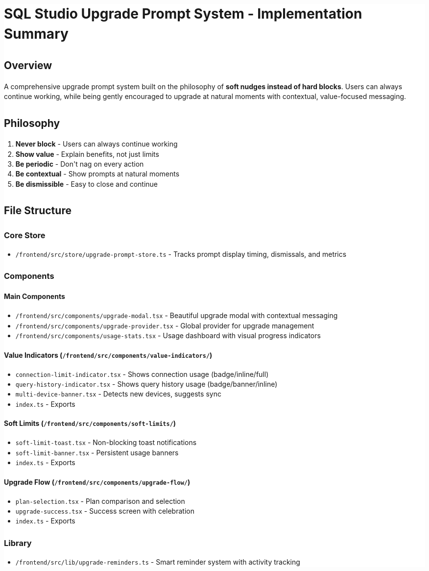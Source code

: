 # SQL Studio Upgrade Prompt System - Implementation Summary

## Overview

A comprehensive upgrade prompt system built on the philosophy of **soft nudges instead of hard blocks**. Users can always continue working, while being gently encouraged to upgrade at natural moments with contextual, value-focused messaging.

## Philosophy

1. **Never block** - Users can always continue working
2. **Show value** - Explain benefits, not just limits
3. **Be periodic** - Don't nag on every action
4. **Be contextual** - Show prompts at natural moments
5. **Be dismissible** - Easy to close and continue

## File Structure

### Core Store
- `/frontend/src/store/upgrade-prompt-store.ts` - Tracks prompt display timing, dismissals, and metrics

### Components

#### Main Components
- `/frontend/src/components/upgrade-modal.tsx` - Beautiful upgrade modal with contextual messaging
- `/frontend/src/components/upgrade-provider.tsx` - Global provider for upgrade management
- `/frontend/src/components/usage-stats.tsx` - Usage dashboard with visual progress indicators

#### Value Indicators (`/frontend/src/components/value-indicators/`)
- `connection-limit-indicator.tsx` - Shows connection usage (badge/inline/full)
- `query-history-indicator.tsx` - Shows query history usage (badge/banner/inline)
- `multi-device-banner.tsx` - Detects new devices, suggests sync
- `index.ts` - Exports

#### Soft Limits (`/frontend/src/components/soft-limits/`)
- `soft-limit-toast.tsx` - Non-blocking toast notifications
- `soft-limit-banner.tsx` - Persistent usage banners
- `index.ts` - Exports

#### Upgrade Flow (`/frontend/src/components/upgrade-flow/`)
- `plan-selection.tsx` - Plan comparison and selection
- `upgrade-success.tsx` - Success screen with celebration
- `index.ts` - Exports

### Library
- `/frontend/src/lib/upgrade-reminders.ts` - Smart reminder system with activity tracking
